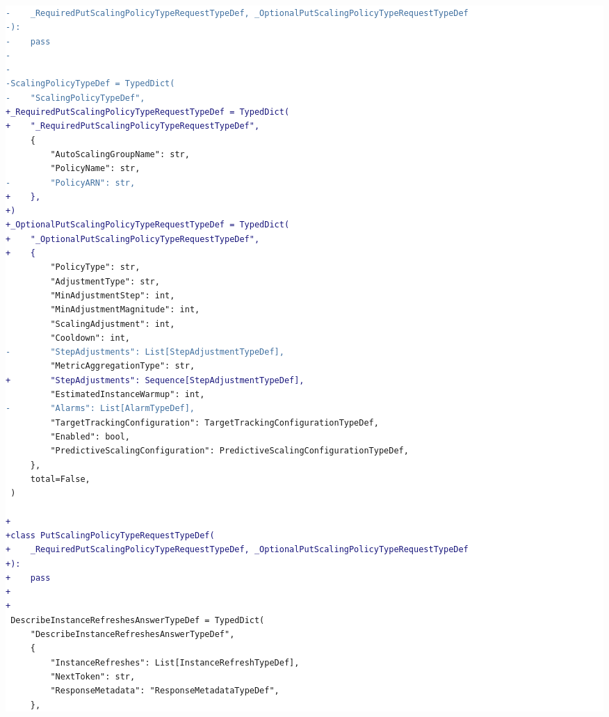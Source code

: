 ```diff
-    _RequiredPutScalingPolicyTypeRequestTypeDef, _OptionalPutScalingPolicyTypeRequestTypeDef
-):
-    pass
-
-
-ScalingPolicyTypeDef = TypedDict(
-    "ScalingPolicyTypeDef",
+_RequiredPutScalingPolicyTypeRequestTypeDef = TypedDict(
+    "_RequiredPutScalingPolicyTypeRequestTypeDef",
     {
         "AutoScalingGroupName": str,
         "PolicyName": str,
-        "PolicyARN": str,
+    },
+)
+_OptionalPutScalingPolicyTypeRequestTypeDef = TypedDict(
+    "_OptionalPutScalingPolicyTypeRequestTypeDef",
+    {
         "PolicyType": str,
         "AdjustmentType": str,
         "MinAdjustmentStep": int,
         "MinAdjustmentMagnitude": int,
         "ScalingAdjustment": int,
         "Cooldown": int,
-        "StepAdjustments": List[StepAdjustmentTypeDef],
         "MetricAggregationType": str,
+        "StepAdjustments": Sequence[StepAdjustmentTypeDef],
         "EstimatedInstanceWarmup": int,
-        "Alarms": List[AlarmTypeDef],
         "TargetTrackingConfiguration": TargetTrackingConfigurationTypeDef,
         "Enabled": bool,
         "PredictiveScalingConfiguration": PredictiveScalingConfigurationTypeDef,
     },
     total=False,
 )
 
+
+class PutScalingPolicyTypeRequestTypeDef(
+    _RequiredPutScalingPolicyTypeRequestTypeDef, _OptionalPutScalingPolicyTypeRequestTypeDef
+):
+    pass
+
+
 DescribeInstanceRefreshesAnswerTypeDef = TypedDict(
     "DescribeInstanceRefreshesAnswerTypeDef",
     {
         "InstanceRefreshes": List[InstanceRefreshTypeDef],
         "NextToken": str,
         "ResponseMetadata": "ResponseMetadataTypeDef",
     },
```
